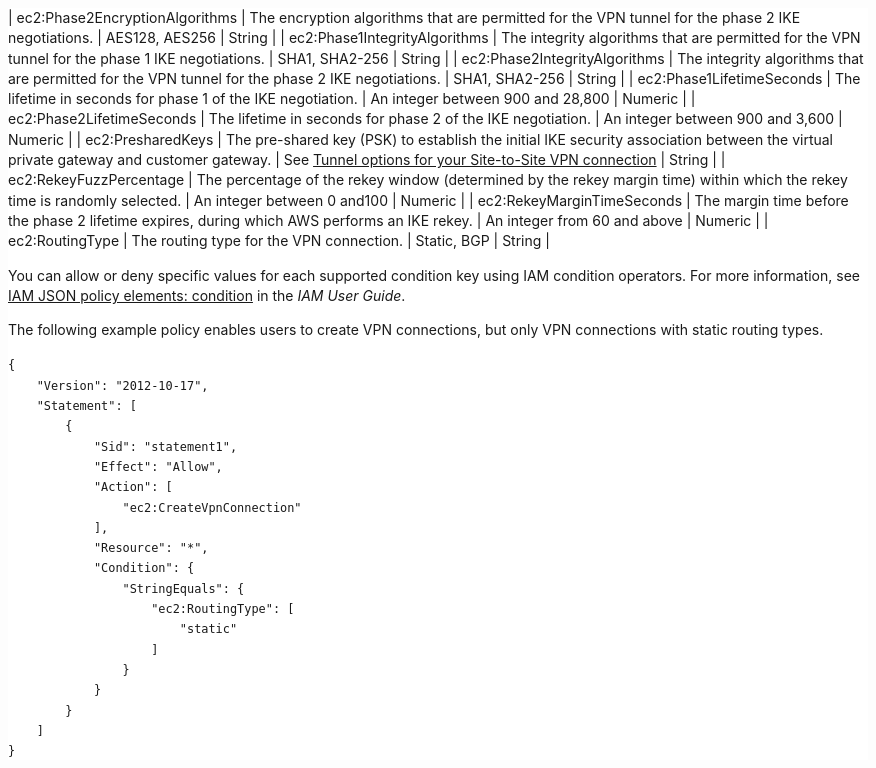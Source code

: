 | ec2:Phase2EncryptionAlgorithms | The encryption algorithms that are permitted for the VPN tunnel for the phase 2 IKE negotiations\. | AES128, AES256 | String | 
| ec2:Phase1IntegrityAlgorithms | The integrity algorithms that are permitted for the VPN tunnel for the phase 1 IKE negotiations\. | SHA1, SHA2\-256 | String | 
| ec2:Phase2IntegrityAlgorithms | The integrity algorithms that are permitted for the VPN tunnel for the phase 2 IKE negotiations\. | SHA1, SHA2\-256 | String | 
| ec2:Phase1LifetimeSeconds | The lifetime in seconds for phase 1 of the IKE negotiation\. | An integer between 900 and 28,800 | Numeric | 
| ec2:Phase2LifetimeSeconds | The lifetime in seconds for phase 2 of the IKE negotiation\. | An integer between 900 and 3,600 | Numeric | 
| ec2:PresharedKeys | The pre\-shared key \(PSK\) to establish the initial IKE security association between the virtual private gateway and customer gateway\. | See [Tunnel options for your Site\-to\-Site VPN connection](VPNTunnels.md)  | String | 
| ec2:RekeyFuzzPercentage | The percentage of the rekey window \(determined by the rekey margin time\) within which the rekey time is randomly selected\.  | An integer between 0 and100 | Numeric | 
| ec2:RekeyMarginTimeSeconds | The margin time before the phase 2 lifetime expires, during which AWS performs an IKE rekey\. | An integer from 60 and above | Numeric | 
| ec2:RoutingType | The routing type for the VPN connection\. | Static, BGP | String | 

You can allow or deny specific values for each supported condition key using IAM condition operators\. For more information, see [IAM JSON policy elements: condition](https://docs.aws.amazon.com/IAM/latest/UserGuide/reference_policies_elements_condition.html) in the *IAM User Guide*\.

The following example policy enables users to create VPN connections, but only VPN connections with static routing types\.

```
{
    "Version": "2012-10-17",
    "Statement": [
        {
            "Sid": "statement1",
            "Effect": "Allow",
            "Action": [
                "ec2:CreateVpnConnection"
            ],
            "Resource": "*",
            "Condition": {
                "StringEquals": {
                    "ec2:RoutingType": [
                        "static"
                    ]
                }
            }
        }
    ]
}
```
